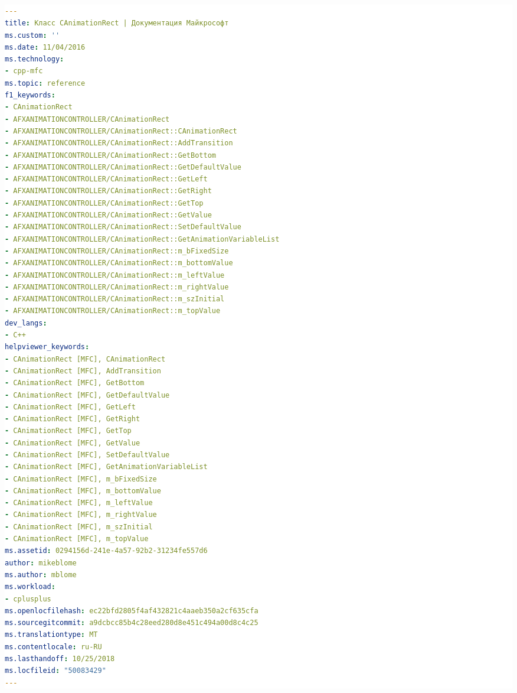 ```yaml
---
title: Класс CAnimationRect | Документация Майкрософт
ms.custom: ''
ms.date: 11/04/2016
ms.technology:
- cpp-mfc
ms.topic: reference
f1_keywords:
- CAnimationRect
- AFXANIMATIONCONTROLLER/CAnimationRect
- AFXANIMATIONCONTROLLER/CAnimationRect::CAnimationRect
- AFXANIMATIONCONTROLLER/CAnimationRect::AddTransition
- AFXANIMATIONCONTROLLER/CAnimationRect::GetBottom
- AFXANIMATIONCONTROLLER/CAnimationRect::GetDefaultValue
- AFXANIMATIONCONTROLLER/CAnimationRect::GetLeft
- AFXANIMATIONCONTROLLER/CAnimationRect::GetRight
- AFXANIMATIONCONTROLLER/CAnimationRect::GetTop
- AFXANIMATIONCONTROLLER/CAnimationRect::GetValue
- AFXANIMATIONCONTROLLER/CAnimationRect::SetDefaultValue
- AFXANIMATIONCONTROLLER/CAnimationRect::GetAnimationVariableList
- AFXANIMATIONCONTROLLER/CAnimationRect::m_bFixedSize
- AFXANIMATIONCONTROLLER/CAnimationRect::m_bottomValue
- AFXANIMATIONCONTROLLER/CAnimationRect::m_leftValue
- AFXANIMATIONCONTROLLER/CAnimationRect::m_rightValue
- AFXANIMATIONCONTROLLER/CAnimationRect::m_szInitial
- AFXANIMATIONCONTROLLER/CAnimationRect::m_topValue
dev_langs:
- C++
helpviewer_keywords:
- CAnimationRect [MFC], CAnimationRect
- CAnimationRect [MFC], AddTransition
- CAnimationRect [MFC], GetBottom
- CAnimationRect [MFC], GetDefaultValue
- CAnimationRect [MFC], GetLeft
- CAnimationRect [MFC], GetRight
- CAnimationRect [MFC], GetTop
- CAnimationRect [MFC], GetValue
- CAnimationRect [MFC], SetDefaultValue
- CAnimationRect [MFC], GetAnimationVariableList
- CAnimationRect [MFC], m_bFixedSize
- CAnimationRect [MFC], m_bottomValue
- CAnimationRect [MFC], m_leftValue
- CAnimationRect [MFC], m_rightValue
- CAnimationRect [MFC], m_szInitial
- CAnimationRect [MFC], m_topValue
ms.assetid: 0294156d-241e-4a57-92b2-31234fe557d6
author: mikeblome
ms.author: mblome
ms.workload:
- cplusplus
ms.openlocfilehash: ec22bfd2805f4af432821c4aaeb350a2cf635cfa
ms.sourcegitcommit: a9dcbcc85b4c28eed280d8e451c494a00d8c4c25
ms.translationtype: MT
ms.contentlocale: ru-RU
ms.lasthandoff: 10/25/2018
ms.locfileid: "50083429"
---
```
